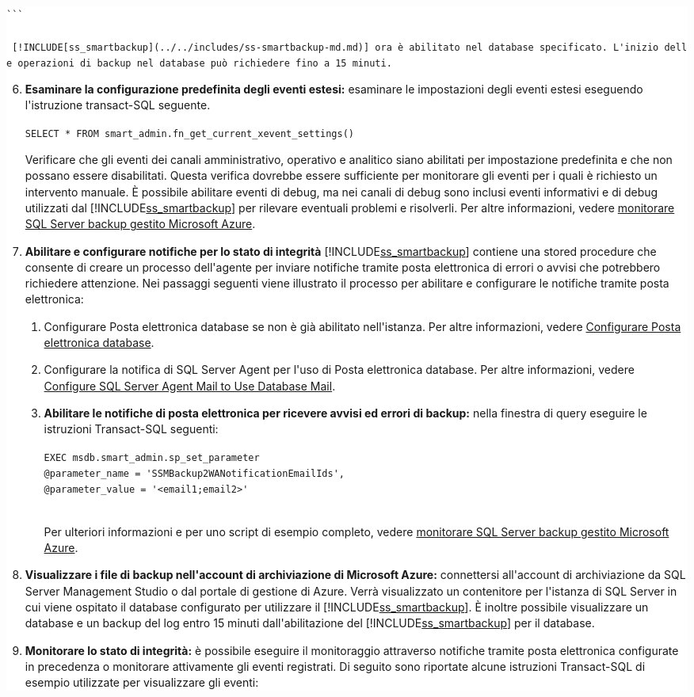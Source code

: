     ```  
  
     [!INCLUDE[ss_smartbackup](../../includes/ss-smartbackup-md.md)] ora è abilitato nel database specificato. L'inizio delle operazioni di backup nel database può richiedere fino a 15 minuti.  
  
6.  **Esaminare la configurazione predefinita degli eventi estesi:** esaminare le impostazioni degli eventi estesi eseguendo l'istruzione transact-SQL seguente.  
  
    ```  
    SELECT * FROM smart_admin.fn_get_current_xevent_settings()  
    ```  
  
     Verificare che gli eventi dei canali amministrativo, operativo e analitico siano abilitati per impostazione predefinita e che non possano essere disabilitati. Questa verifica dovrebbe essere sufficiente per monitorare gli eventi per i quali è richiesto un intervento manuale.  È possibile abilitare eventi di debug, ma nei canali di debug sono inclusi eventi informativi e di debug utilizzati dal [!INCLUDE[ss_smartbackup](../../includes/ss-smartbackup-md.md)] per rilevare eventuali problemi e risolverli. Per altre informazioni, vedere [monitorare SQL Server backup gestito Microsoft Azure](sql-server-managed-backup-to-microsoft-azure.md).  
  
7.  **Abilitare e configurare notifiche per lo stato di integrità** [!INCLUDE[ss_smartbackup](../../includes/ss-smartbackup-md.md)] contiene una stored procedure che consente di creare un processo dell'agente per inviare notifiche tramite posta elettronica di errori o avvisi che potrebbero richiedere attenzione. Nei passaggi seguenti viene illustrato il processo per abilitare e configurare le notifiche tramite posta elettronica:  
  
    1.  Configurare Posta elettronica database se non è già abilitato nell'istanza. Per altre informazioni, vedere [Configurare Posta elettronica database](../database-mail/configure-database-mail.md).  
  
    2.  Configurare la notifica di SQL Server Agent per l'uso di Posta elettronica database. Per altre informazioni, vedere [Configure SQL Server Agent Mail to Use Database Mail](../database-mail/configure-sql-server-agent-mail-to-use-database-mail.md).  
  
    3.  **Abilitare le notifiche di posta elettronica per ricevere avvisi ed errori di backup:** nella finestra di query eseguire le istruzioni Transact-SQL seguenti:  
  
        ```  
        EXEC msdb.smart_admin.sp_set_parameter  
        @parameter_name = 'SSMBackup2WANotificationEmailIds',  
        @parameter_value = '<email1;email2>'  
  
        ```  
  
         Per ulteriori informazioni e per uno script di esempio completo, vedere [monitorare SQL Server backup gestito Microsoft Azure](sql-server-managed-backup-to-microsoft-azure.md).  
  
8.  **Visualizzare i file di backup nell'account di archiviazione di Microsoft Azure:** connettersi all'account di archiviazione da SQL Server Management Studio o dal portale di gestione di Azure. Verrà visualizzato un contenitore per l'istanza di SQL Server in cui viene ospitato il database configurato per utilizzare il [!INCLUDE[ss_smartbackup](../../includes/ss-smartbackup-md.md)]. È inoltre possibile visualizzare un database e un backup del log entro 15 minuti dall'abilitazione del [!INCLUDE[ss_smartbackup](../../includes/ss-smartbackup-md.md)] per il database.  
  
9. **Monitorare lo stato di integrità:**  è possibile eseguire il monitoraggio attraverso notifiche tramite posta elettronica configurate in precedenza o monitorare attivamente gli eventi registrati. Di seguito sono riportate alcune istruzioni Transact-SQL di esempio utilizzate per visualizzare gli eventi:  
  
